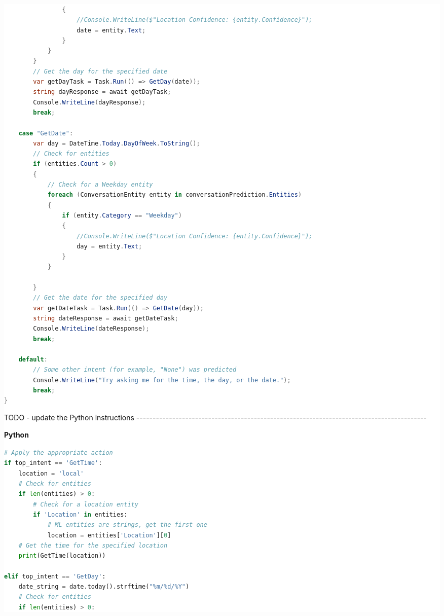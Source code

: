```C#
                {
                    //Console.WriteLine($"Location Confidence: {entity.Confidence}");
                    date = entity.Text;
                }
            }
        }
        // Get the day for the specified date
        var getDayTask = Task.Run(() => GetDay(date));
        string dayResponse = await getDayTask;
        Console.WriteLine(dayResponse);
        break;

    case "GetDate":
        var day = DateTime.Today.DayOfWeek.ToString();
        // Check for entities
        if (entities.Count > 0)
        {
            // Check for a Weekday entity
            foreach (ConversationEntity entity in conversationPrediction.Entities)
            {
                if (entity.Category == "Weekday")
                {
                    //Console.WriteLine($"Location Confidence: {entity.Confidence}");
                    day = entity.Text;
                }
            }
            
        }
        // Get the date for the specified day
        var getDateTask = Task.Run(() => GetDate(day));
        string dateResponse = await getDateTask;
        Console.WriteLine(dateResponse);
        break;

    default:
        // Some other intent (for example, "None") was predicted
        Console.WriteLine("Try asking me for the time, the day, or the date.");
        break;
}
```




TODO - update the Python instructions -----------------------------------------------------------------------------------------

**Python**

```Python
# Apply the appropriate action
if top_intent == 'GetTime':
    location = 'local'
    # Check for entities
    if len(entities) > 0:
        # Check for a location entity
        if 'Location' in entities:
            # ML entities are strings, get the first one
            location = entities['Location'][0]
    # Get the time for the specified location
    print(GetTime(location))

elif top_intent == 'GetDay':
    date_string = date.today().strftime("%m/%d/%Y")
    # Check for entities
    if len(entities) > 0:
```